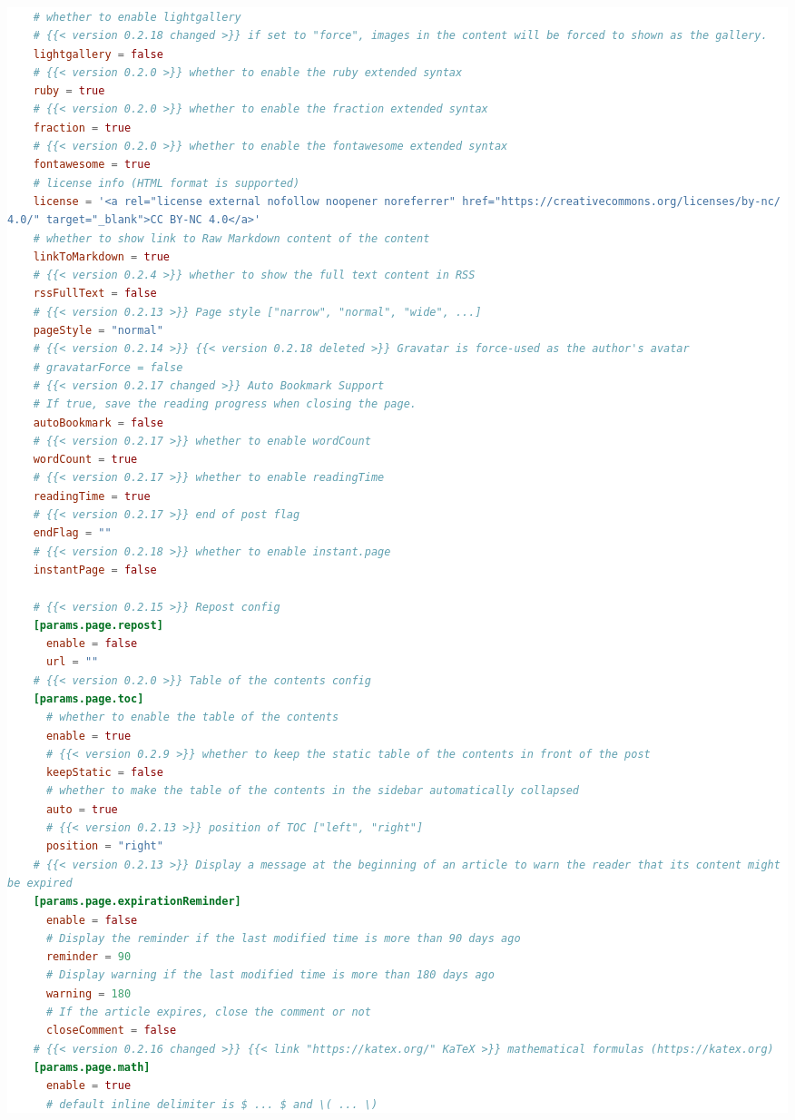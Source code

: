 ```toml
    # whether to enable lightgallery
    # {{< version 0.2.18 changed >}} if set to "force", images in the content will be forced to shown as the gallery.
    lightgallery = false
    # {{< version 0.2.0 >}} whether to enable the ruby extended syntax
    ruby = true
    # {{< version 0.2.0 >}} whether to enable the fraction extended syntax
    fraction = true
    # {{< version 0.2.0 >}} whether to enable the fontawesome extended syntax
    fontawesome = true
    # license info (HTML format is supported)
    license = '<a rel="license external nofollow noopener noreferrer" href="https://creativecommons.org/licenses/by-nc/4.0/" target="_blank">CC BY-NC 4.0</a>'
    # whether to show link to Raw Markdown content of the content
    linkToMarkdown = true
    # {{< version 0.2.4 >}} whether to show the full text content in RSS
    rssFullText = false
    # {{< version 0.2.13 >}} Page style ["narrow", "normal", "wide", ...]
    pageStyle = "normal"
    # {{< version 0.2.14 >}} {{< version 0.2.18 deleted >}} Gravatar is force-used as the author's avatar
    # gravatarForce = false
    # {{< version 0.2.17 changed >}} Auto Bookmark Support
    # If true, save the reading progress when closing the page.
    autoBookmark = false
    # {{< version 0.2.17 >}} whether to enable wordCount
    wordCount = true
    # {{< version 0.2.17 >}} whether to enable readingTime
    readingTime = true
    # {{< version 0.2.17 >}} end of post flag
    endFlag = ""
    # {{< version 0.2.18 >}} whether to enable instant.page
    instantPage = false

    # {{< version 0.2.15 >}} Repost config
    [params.page.repost]
      enable = false
      url = ""
    # {{< version 0.2.0 >}} Table of the contents config
    [params.page.toc]
      # whether to enable the table of the contents
      enable = true
      # {{< version 0.2.9 >}} whether to keep the static table of the contents in front of the post
      keepStatic = false
      # whether to make the table of the contents in the sidebar automatically collapsed
      auto = true
      # {{< version 0.2.13 >}} position of TOC ["left", "right"]
      position = "right"
    # {{< version 0.2.13 >}} Display a message at the beginning of an article to warn the reader that its content might be expired
    [params.page.expirationReminder]
      enable = false
      # Display the reminder if the last modified time is more than 90 days ago
      reminder = 90
      # Display warning if the last modified time is more than 180 days ago
      warning = 180
      # If the article expires, close the comment or not
      closeComment = false
    # {{< version 0.2.16 changed >}} {{< link "https://katex.org/" KaTeX >}} mathematical formulas (https://katex.org)
    [params.page.math]
      enable = true
      # default inline delimiter is $ ... $ and \( ... \)
```

[fixit]: https://github.com/hugo-fixit/FixIt
[releases]: https://github.com/hugo-fixit/FixIt/releases
[git-submodule]: https://git-scm.com/book/en/v2/Git-Tools-Submodules
[hugo-modules]: https://gohugo.io/hugo-modules/
[use-hugo-modules]: https://gohugo.io/hugo-modules/use-modules/
[config]: https://github.com/hugo-fixit/FixIt/blob/master/config.toml
[menu-system]: https://gohugo.io/content-management/menus/
[hugo-config]: https://gohugo.io/overview/configuration/
[lunrjs]: https://lunrjs.com/
[algolia]: https://www.algolia.com/
[fusejs]: https://fusejs.io/
[multilingual]: https://gohugo.io/content-management/multilingual
[pulls]: https://github.com/hugo-fixit/FixIt/pulls